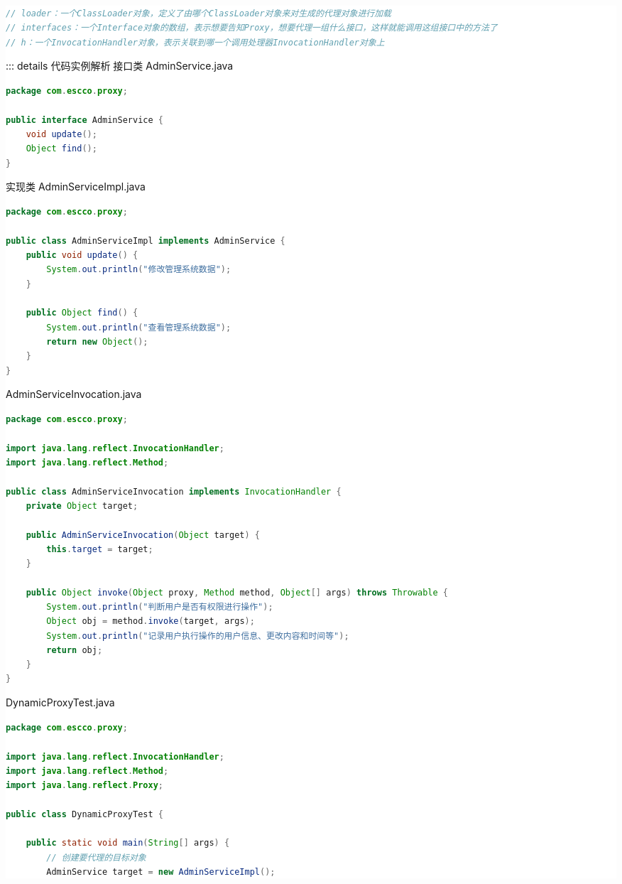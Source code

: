 ``` java
// loader：一个ClassLoader对象，定义了由哪个ClassLoader对象来对生成的代理对象进行加载
// interfaces：一个Interface对象的数组，表示想要告知Proxy，想要代理一组什么接口，这样就能调用这组接口中的方法了
// h：一个InvocationHandler对象，表示关联到哪一个调用处理器InvocationHandler对象上
```
::: details 代码实例解析
接口类 AdminService.java<br>
``` java
package com.escco.proxy;

public interface AdminService {
    void update();
    Object find();
}
```
实现类 AdminServiceImpl.java<br>
``` java
package com.escco.proxy;

public class AdminServiceImpl implements AdminService {
    public void update() {
        System.out.println("修改管理系统数据");
    }

    public Object find() {
        System.out.println("查看管理系统数据");
        return new Object();
    }
}
```
AdminServiceInvocation.java <br>
``` java
package com.escco.proxy;

import java.lang.reflect.InvocationHandler;
import java.lang.reflect.Method;

public class AdminServiceInvocation implements InvocationHandler {
    private Object target;

    public AdminServiceInvocation(Object target) {
        this.target = target;
    }

    public Object invoke(Object proxy, Method method, Object[] args) throws Throwable {
        System.out.println("判断用户是否有权限进行操作");
        Object obj = method.invoke(target, args);
        System.out.println("记录用户执行操作的用户信息、更改内容和时间等");
        return obj;
    }
}
```
DynamicProxyTest.java <br>
``` java
package com.escco.proxy;

import java.lang.reflect.InvocationHandler;
import java.lang.reflect.Method;
import java.lang.reflect.Proxy;

public class DynamicProxyTest {

    public static void main(String[] args) {
        // 创建要代理的目标对象
        AdminService target = new AdminServiceImpl();
```